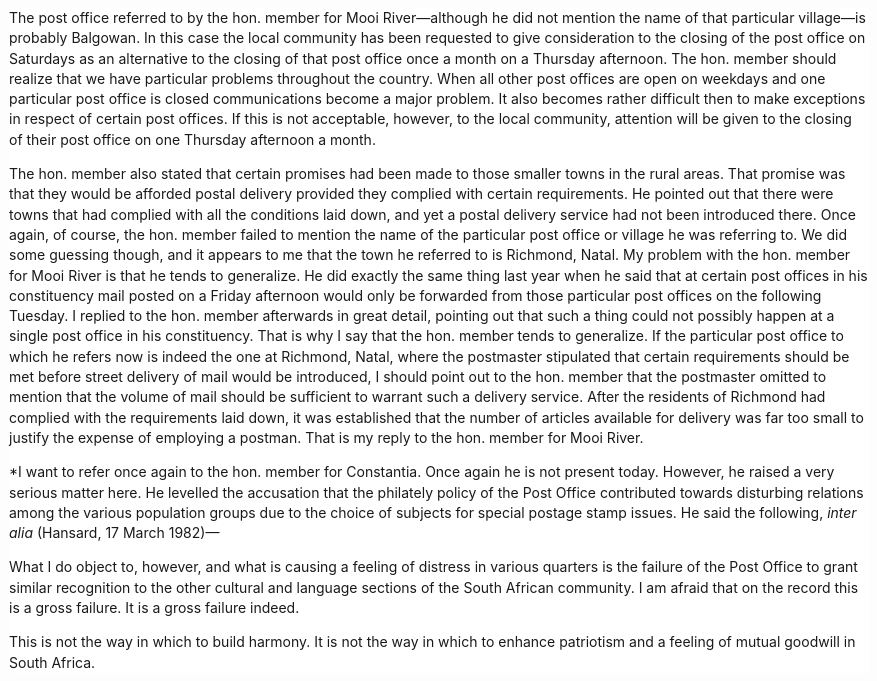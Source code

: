 <p>The post office referred to by the hon. member for Mooi River&#x2014;although he did not mention the name of that particular village&#x2014;is probably Balgowan. In this case the local community has been requested to give consideration to the closing of the post office on Saturdays as an alternative to the closing of that post office once a month on a Thursday afternoon. The hon. member should realize that we have particular problems <span class="col_3303-3304" refersTo="page_1676"/>throughout the country. When all other post offices are open on weekdays and one particular post office is closed communications become a major problem. It also becomes rather difficult then to make exceptions in respect of certain post offices. If this is not acceptable, however, to the local community, attention will be given to the closing of their post office on one Thursday afternoon a month.</p>

<p>The hon. member also stated that certain promises had been made to those smaller towns in the rural areas. That promise was that they would be afforded postal delivery provided they complied with certain requirements. He pointed out that there were towns that had complied with all the conditions laid down, and yet a postal delivery service had not been introduced there. Once again, of course, the hon. member failed to mention the name of the particular post office or village he was referring to. We did some guessing though, and it appears to me that the town he referred to is Richmond, Natal. My problem with the hon. member for Mooi River is that he tends to generalize. He did exactly the same thing last year when he said that at certain post offices in his constituency mail posted on a Friday afternoon would only be forwarded from those particular post offices on the following Tuesday. I replied to the hon. member afterwards in great detail, pointing out that such a thing could not possibly happen at a single post office in his constituency. That is why I say that the hon. member tends to generalize. If the particular post office to which he refers now is indeed the one at Richmond, Natal, where the postmaster stipulated that certain requirements should be met before street delivery of mail would be introduced, I should point out to the hon. member that the postmaster omitted to mention that the volume of mail should be sufficient to warrant such a delivery service. After the residents of Richmond had complied with the requirements laid down, it was established that the number of articles available for delivery was far too small to justify the expense of employing a postman. That is my reply to the hon. member for Mooi River.</p>

<p>*I want to refer once again to the hon. member for Constantia. Once again he is not present today. However, he raised a very serious matter here. He levelled the accusation that the philately policy of the Post Office contributed towards disturbing relations among the various population groups due to the choice of subjects for special postage stamp issues. He said the following, <i>inter alia</i> (Hansard, 17 March 1982)&#x2014;</p>

<block name="quote">What I do object to, however, and what is causing a feeling of distress in various quarters is the failure of the Post Office to grant similar recognition to the other cultural and language sections of the South African community. I am afraid that on the record this is a gross failure. It is a gross failure indeed.</block>

<block name="quote">This is not the way in which to build harmony. It is not the way in which to enhance patriotism and a feeling of mutual goodwill in South Africa.</block>
